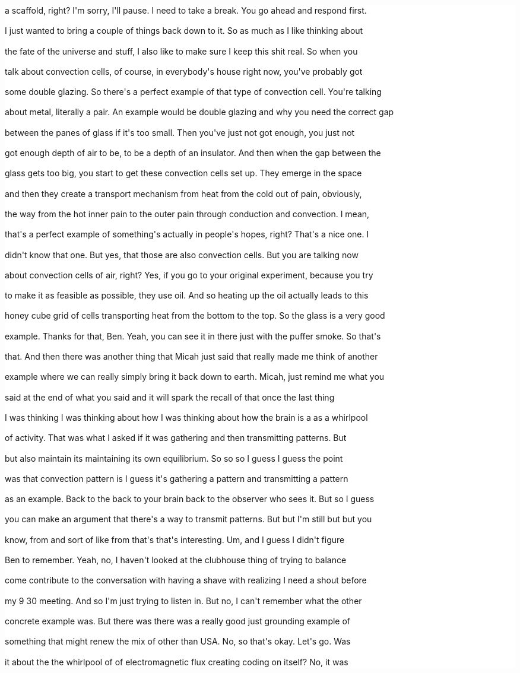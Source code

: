 a scaffold, right? I'm sorry, I'll pause. I need to take a break. You go ahead and respond first.

I just wanted to bring a couple of things back down to it. So as much as I like thinking about

the fate of the universe and stuff, I also like to make sure I keep this shit real. So when you

talk about convection cells, of course, in everybody's house right now, you've probably got

some double glazing. So there's a perfect example of that type of convection cell. You're talking

about metal, literally a pair. An example would be double glazing and why you need the correct gap

between the panes of glass if it's too small. Then you've just not got enough, you just not

got enough depth of air to be, to be a depth of an insulator. And then when the gap between the

glass gets too big, you start to get these convection cells set up. They emerge in the space

and then they create a transport mechanism from heat from the cold out of pain, obviously,

the way from the hot inner pain to the outer pain through conduction and convection. I mean,

that's a perfect example of something's actually in people's hopes, right? That's a nice one. I

didn't know that one. But yes, that those are also convection cells. But you are talking now

about convection cells of air, right? Yes, if you go to your original experiment, because you try

to make it as feasible as possible, they use oil. And so heating up the oil actually leads to this

honey cube grid of cells transporting heat from the bottom to the top. So the glass is a very good

example. Thanks for that, Ben. Yeah, you can see it in there just with the puffer smoke. So that's

that. And then there was another thing that Micah just said that really made me think of another

example where we can really simply bring it back down to earth. Micah, just remind me what you

said at the end of what you said and it will spark the recall of that once the last thing

I was thinking I was thinking about how I was thinking about how the brain is a as a whirlpool

of activity. That was what I asked if it was gathering and then transmitting patterns. But

but also maintain its maintaining its own equilibrium. So so so I guess I guess the point

was that convection pattern is I guess it's gathering a pattern and transmitting a pattern

as an example. Back to the back to your brain back to the observer who sees it. But so I guess

you can make an argument that there's a way to transmit patterns. But but I'm still but but you

know, from and sort of like from that's that's interesting. Um, and I guess I didn't figure

Ben to remember. Yeah, no, I haven't looked at the clubhouse thing of trying to balance

come contribute to the conversation with having a shave with realizing I need a shout before

my 9 30 meeting. And so I'm just trying to listen in. But no, I can't remember what the other

concrete example was. But there was there was a really good just grounding example of

something that might renew the mix of other than USA. No, so that's okay. Let's go. Was

it about the the whirlpool of of electromagnetic flux creating coding on itself? No, it was
